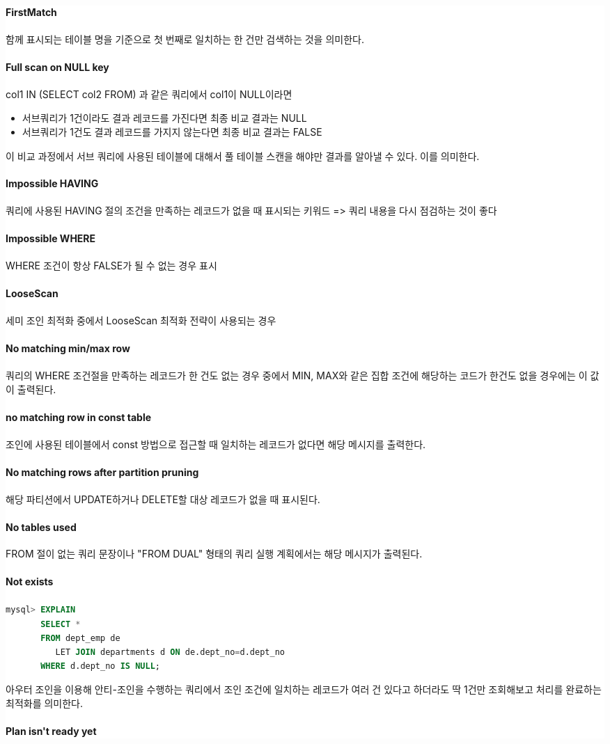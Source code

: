 #### FirstMatch

함께 표시되는 테이블 명을 기준으로 첫 번째로 일치하는 한 건만 검색하는 것을 의미한다.

#### Full scan on NULL key

col1 IN (SELECT col2 FROM) 과 같은 쿼리에서 col1이 NULL이라면

- 서브쿼리가 1건이라도 결과 레코드를 가진다면 최종 비교 결과는 NULL
- 서브쿼리가 1건도 결과 레코드를 가지지 않는다면 최종 비교 결과는 FALSE

이 비교 과정에서 서브 쿼리에 사용된 테이블에 대해서 풀 테이블 스캔을 해야만 결과를 알아낼 수 있다.
이를 의미한다.

#### Impossible HAVING

쿼리에 사용된 HAVING 절의 조건을 만족하는 레코드가 없을 때 표시되는 키워드
=> 쿼리 내용을 다시 점검하는 것이 좋다

#### Impossible WHERE

WHERE 조건이 항상 FALSE가 될 수 없는 경우 표시

#### LooseScan

세미 조인 최적화 중에서 LooseScan 최적화 전략이 사용되는 경우

#### No matching min/max row

쿼리의 WHERE 조건절을 만족하는 레코드가 한 건도 없는 경우 중에서 MIN, MAX와 같은 집합 조건에 해당하는 코드가 한건도 없을
경우에는 이 값이 출력된다.

#### no matching row in const table

조인에 사용된 테이블에서 const 방법으로 접근할 때 일치하는 레코드가 없다면 해당 메시지를 출력한다.

#### No matching rows after partition pruning

해당 파티션에서 UPDATE하거나 DELETE할 대상 레코드가 없을 때 표시된다.

#### No tables used

FROM 절이 없는 쿼리 문장이나 "FROM DUAL" 형태의 쿼리 실행 계획에서는 해당 메시지가 출력된다.

#### Not exists

```SQL
mysql> EXPLAIN
       SELECT *
       FROM dept_emp de
          LET JOIN departments d ON de.dept_no=d.dept_no
       WHERE d.dept_no IS NULL;
```

아우터 조인을 이용해 안티-조인을 수행하는 쿼리에서 조인 조건에 일치하는 레코드가 여러 건 있다고 하더라도 딱 1건만 조회해보고 처리를 완료하는 최적화를 의미한다.

#### Plan isn't ready yet
